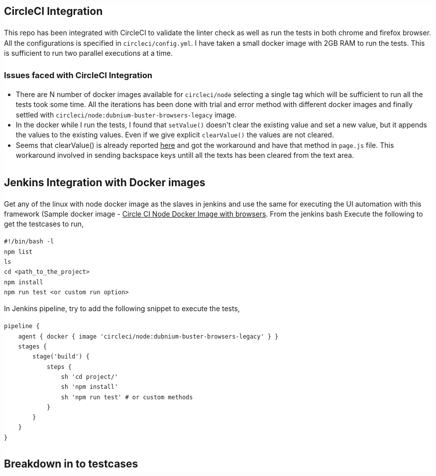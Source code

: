## CircleCI Integration
This repo has been integrated with CircleCI to validate the linter check as well as run the tests in both chrome and firefox browser. All the configurations is specified in `circleci/config.yml`. I have taken a small docker image with 2GB RAM to run the tests. This is sufficient to run two parallel executions at a time.

### Issues faced with CircleCI Integration
* There are N number of docker images available for `circleci/node` selecting a single tag which will be sufficient to run all the tests took some time. All the iterations has been done with trial and error method with different docker images and finally settled with `circleci/node:dubnium-buster-browsers-legacy` image.
* In the docker while I run the tests, I found that `setValue()` doesn't clear the existing value and set a new value, but it appends the values to the existing values. Even if we give explicit `clearValue()` the values are not cleared.
* Seems that clearValue() is already reported [here](https://github.com/webdriverio/webdriverio/issues/1140#issuecomment-663979205) and got the workaround and have that method in `page.js` file. This workaround involved in sending backspace keys untill all the texts has been cleared from the text area.

## Jenkins Integration with Docker images
Get any of the linux with node docker image as the slaves in jenkins and use the same for executing the UI automation with this framework (Sample docker image - [Circle CI Node Docker Image with browsers](https://hub.docker.com/layers/circleci/node/dubnium-buster-browsers-legacy/images/sha256-eae98971c3073d77706eac5f04e0a568eac8806187f848043f66f5b9e23f763c?context=explore). From the jenkins bash Execute the following to get the testcases to run,
```
#!/bin/bash -l
npm list
ls
cd <path_to_the_project>
npm install
npm run test <or custom run option>
```

In Jenkins pipeline, try to add the following snippet to execute the tests,
```
pipeline {
    agent { docker { image 'circleci/node:dubnium-buster-browsers-legacy' } }
    stages {
        stage('build') {
            steps {
                sh 'cd project/'
                sh 'npm install'
                sh 'npm run test' # or custom methods
            }
        }
    }
}
```

## Breakdown in to testcases

